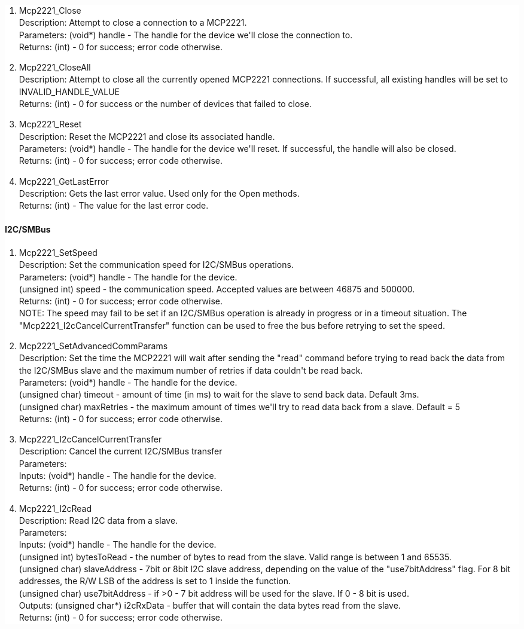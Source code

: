 1. Mcp2221_Close  
Description: Attempt to close a connection to a MCP2221.  
Parameters:
(void*) handle - The handle for the device we'll close the connection to.  
Returns: (int) - 0 for success; error code otherwise.  

4. Mcp2221_CloseAll  
Description: Attempt to close all the currently opened MCP2221 connections.
If successful, all existing handles will be set to INVALID_HANDLE_VALUE  
Returns: (int) - 0 for success or the number of devices that failed to close.  

5. Mcp2221_Reset  
Description: Reset the MCP2221 and close its associated handle.  
Parameters:
(void*) handle - The handle for the device we'll reset. If successful, the handle will also be closed.  
Returns: (int) - 0 for success; error code otherwise.  

6. Mcp2221_GetLastError  
Description: Gets the last error value. Used only for the Open methods.  
Returns: (int) - The value for the last error code.  

#### I2C/SMBus
1. Mcp2221_SetSpeed  
Description: Set the communication speed for I2C/SMBus operations.  
Parameters:
(void*) handle - The handle for the device.  
(unsigned int) speed - the communication speed. Accepted values are between 46875 and 500000.  
Returns: (int) - 0 for success; error code otherwise.  
NOTE: The speed may fail to be set if an I2C/SMBus operation is already in progress or in a timeout situation. The "Mcp2221_I2cCancelCurrentTransfer" function can be used to free the bus before retrying to set the speed.  

2. Mcp2221_SetAdvancedCommParams  
Description: Set the time the MCP2221 will wait after sending the "read" command before trying to read back the data from the I2C/SMBus slave and the maximum number of retries if data couldn't be read back.  
Parameters:
(void*) handle - The handle for the device.  
(unsigned char) timeout - amount of time (in ms) to wait for the slave to send back data. Default 3ms.  
(unsigned char) maxRetries - the maximum amount of times we'll try to read data back from a slave. Default = 5  
Returns: (int) - 0 for success; error code otherwise.  

3. Mcp2221_I2cCancelCurrentTransfer  
Description: Cancel the current I2C/SMBus transfer  
Parameters:  
Inputs:
(void*) handle - The handle for the device.  
Returns: (int) - 0 for success; error code otherwise.  

4. Mcp2221_I2cRead  
Description: Read I2C data from a slave.  
Parameters:  
Inputs:
(void*) handle - The handle for the device.  
(unsigned int) bytesToRead - the number of bytes to read from the slave. Valid range is between 1 and 65535.  
(unsigned char) slaveAddress - 7bit or 8bit I2C slave address, depending on the value of the "use7bitAddress" flag. For 8 bit addresses, the R/W LSB of the address is set to 1 inside the function.  
(unsigned char) use7bitAddress - if >0 - 7 bit address will be used for the slave. If 0 - 8 bit is used.  
Outputs:
(unsigned char*) i2cRxData - buffer that will contain the data bytes read from the slave.  
Returns: (int) - 0 for success; error code otherwise.  
